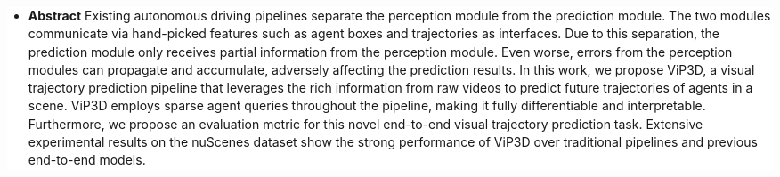  - **Abstract**
 Existing autonomous driving pipelines separate the perception module from the prediction module. The two modules communicate via hand-picked features such as agent boxes and trajectories as interfaces. Due to this separation, the prediction module only receives partial information from the perception module. Even worse, errors from the perception modules can propagate and accumulate, adversely affecting the prediction results. In this work, we propose ViP3D, a visual trajectory prediction pipeline that leverages the rich information from raw videos to predict future trajectories of agents in a scene. ViP3D employs sparse agent queries throughout the pipeline, making it fully differentiable and interpretable. Furthermore, we propose an evaluation metric for this novel end-to-end visual trajectory prediction task. Extensive experimental results on the nuScenes dataset show the strong performance of ViP3D over traditional pipelines and previous end-to-end models.

